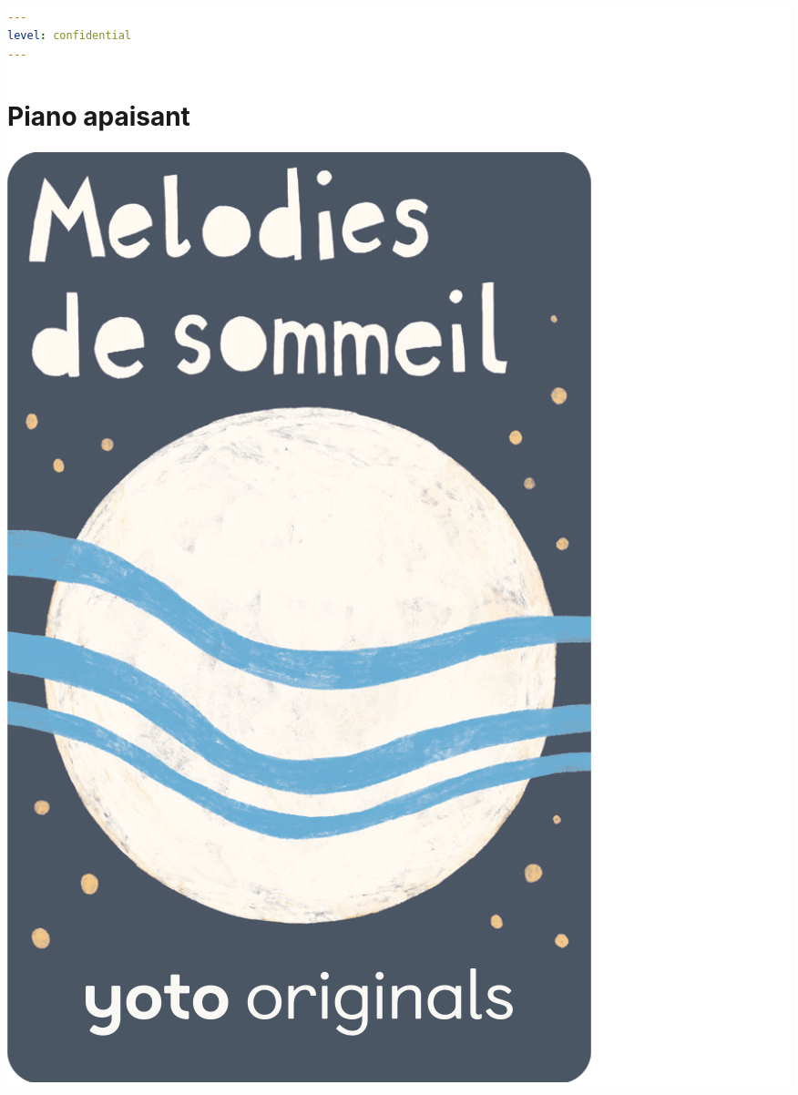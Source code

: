 ```yaml
---
level: confidential
---
```

# Piano apaisant

![card_[cgfqG].png](../../img/cards/card_[cgfqG].png)
